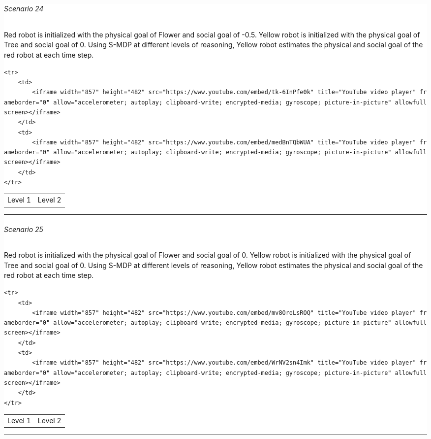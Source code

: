 
###### Scenario 24 ######
Red robot is initialized with the physical goal of Flower and social goal of -0.5. Yellow robot is initialized with the physical goal of Tree and social goal of 0. Using S-MDP at different levels of reasoning, Yellow robot estimates the physical and social goal of the red robot at each time step.

<table cellpadding="1">
    <tr>
        <td style="width:50%; text-align:center">
            Level 1
        </td>
        <td style="width:50%; text-align:center">
            Level 2
        </td>
    </tr>
    
    <tr>
        <td>
            <iframe width="857" height="482" src="https://www.youtube.com/embed/tk-6InPfe0k" title="YouTube video player" frameborder="0" allow="accelerometer; autoplay; clipboard-write; encrypted-media; gyroscope; picture-in-picture" allowfullscreen></iframe>
        </td>
        <td>
            <iframe width="857" height="482" src="https://www.youtube.com/embed/medBnTQbWUA" title="YouTube video player" frameborder="0" allow="accelerometer; autoplay; clipboard-write; encrypted-media; gyroscope; picture-in-picture" allowfullscreen></iframe>
        </td>
    </tr>
</table>  

---

###### Scenario 25 ######
Red robot is initialized with the physical goal of Flower and social goal of 0. Yellow robot is initialized with the physical goal of Tree and social goal of 0. Using S-MDP at different levels of reasoning, Yellow robot estimates the physical and social goal of the red robot at each time step.

<table cellpadding="1">
    <tr>
        <td style="width:50%; text-align:center">
            Level 1
        </td>
        <td style="width:50%; text-align:center">
            Level 2
        </td>
    </tr>
    
    <tr>
        <td>
            <iframe width="857" height="482" src="https://www.youtube.com/embed/mv8OroLsROQ" title="YouTube video player" frameborder="0" allow="accelerometer; autoplay; clipboard-write; encrypted-media; gyroscope; picture-in-picture" allowfullscreen></iframe>
        </td>
        <td>
            <iframe width="857" height="482" src="https://www.youtube.com/embed/WrNV2sn4Imk" title="YouTube video player" frameborder="0" allow="accelerometer; autoplay; clipboard-write; encrypted-media; gyroscope; picture-in-picture" allowfullscreen></iframe>
        </td>
    </tr>
</table>  

---